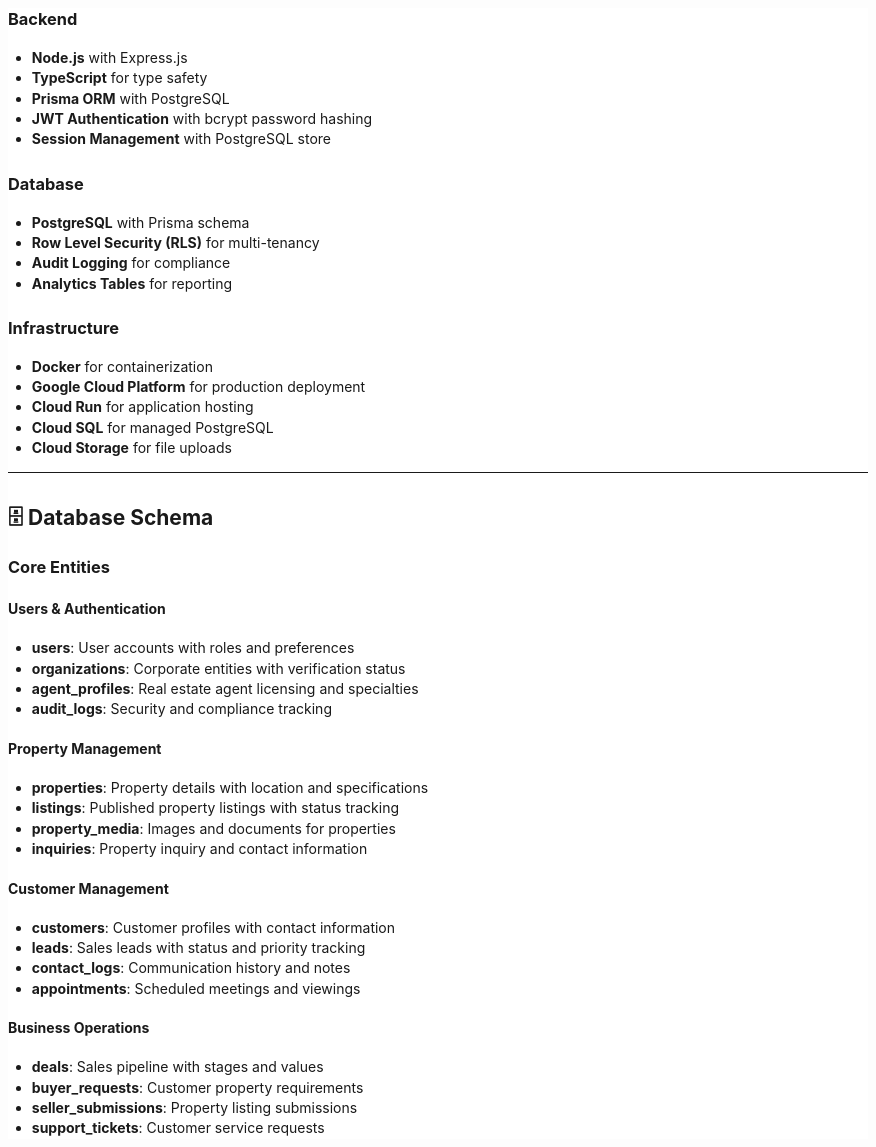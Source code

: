 ### Backend
- **Node.js** with Express.js
- **TypeScript** for type safety
- **Prisma ORM** with PostgreSQL
- **JWT Authentication** with bcrypt password hashing
- **Session Management** with PostgreSQL store

### Database
- **PostgreSQL** with Prisma schema
- **Row Level Security (RLS)** for multi-tenancy
- **Audit Logging** for compliance
- **Analytics Tables** for reporting

### Infrastructure
- **Docker** for containerization
- **Google Cloud Platform** for production deployment
- **Cloud Run** for application hosting
- **Cloud SQL** for managed PostgreSQL
- **Cloud Storage** for file uploads

---

## 🗄️ Database Schema

### Core Entities

#### Users & Authentication
- **users**: User accounts with roles and preferences
- **organizations**: Corporate entities with verification status
- **agent_profiles**: Real estate agent licensing and specialties
- **audit_logs**: Security and compliance tracking

#### Property Management
- **properties**: Property details with location and specifications
- **listings**: Published property listings with status tracking
- **property_media**: Images and documents for properties
- **inquiries**: Property inquiry and contact information

#### Customer Management
- **customers**: Customer profiles with contact information
- **leads**: Sales leads with status and priority tracking
- **contact_logs**: Communication history and notes
- **appointments**: Scheduled meetings and viewings

#### Business Operations
- **deals**: Sales pipeline with stages and values
- **buyer_requests**: Customer property requirements
- **seller_submissions**: Property listing submissions
- **support_tickets**: Customer service requests
